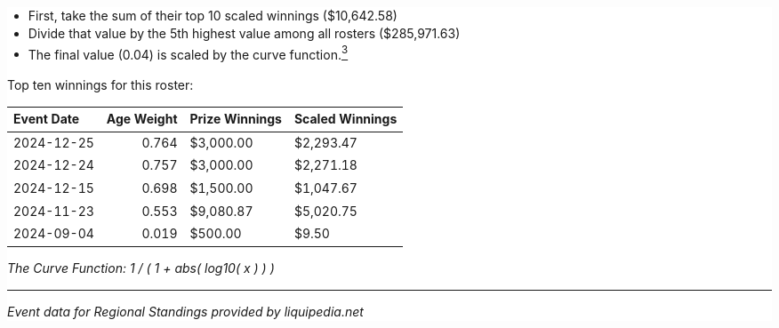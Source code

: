 - First, take the sum of their top 10 scaled winnings ($10,642.58)
- Divide that value by the 5th highest value among all rosters ($285,971.63)
- The final value (0.04) is scaled by the curve function.[<sup>3</sup>](#curveFunction)

Top ten winnings for this roster:<br />

| Event Date | Age Weight | Prize Winnings | Scaled Winnings |
| :- | -: | :- | :- |
| 2024-12-25 |      0.764 | $3,000.00      | $2,293.47       |
| 2024-12-24 |      0.757 | $3,000.00      | $2,271.18       |
| 2024-12-15 |      0.698 | $1,500.00      | $1,047.67       |
| 2024-11-23 |      0.553 | $9,080.87      | $5,020.75       |
| 2024-09-04 |      0.019 | $500.00        | $9.50           |


<span id="curveFunction"></span>_The Curve Function: 1 / ( 1 + abs( log10( x ) ) )_<br />

---
_Event data for Regional Standings provided by liquipedia.net_<br />

